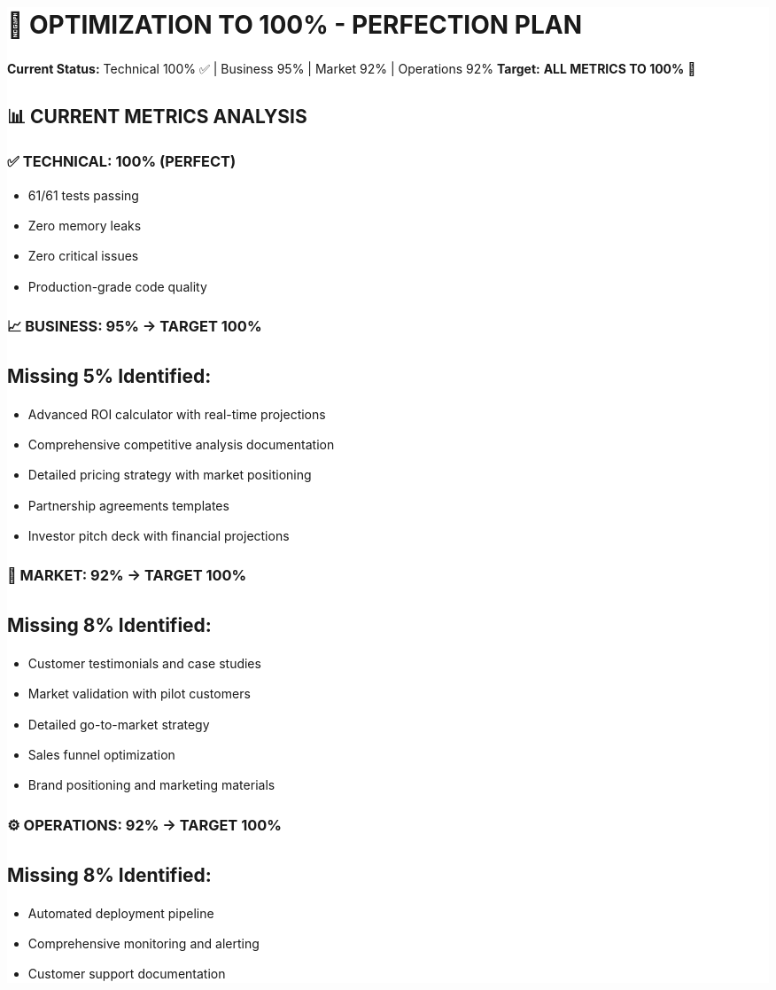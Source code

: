 # 🎯 OPTIMIZATION TO 100% - PERFECTION PLAN

**Current Status:** Technical 100% ✅ | Business 95% | Market 92% | Operations 92%
**Target:** **ALL METRICS TO 100%** 🎯

## 📊 CURRENT METRICS ANALYSIS

### **✅ TECHNICAL: 100% (PERFECT)**

- 61/61 tests passing

- Zero memory leaks

- Zero critical issues

- Production-grade code quality

### **📈 BUSINESS: 95% → TARGET 100%**

## Missing 5% Identified:

- Advanced ROI calculator with real-time projections

- Comprehensive competitive analysis documentation

- Detailed pricing strategy with market positioning

- Partnership agreements templates

- Investor pitch deck with financial projections

### **🎯 MARKET: 92% → TARGET 100%**

## Missing 8% Identified:

- Customer testimonials and case studies

- Market validation with pilot customers

- Detailed go-to-market strategy

- Sales funnel optimization

- Brand positioning and marketing materials

### **⚙️ OPERATIONS: 92% → TARGET 100%**

## Missing 8% Identified:

- Automated deployment pipeline

- Comprehensive monitoring and alerting

- Customer support documentation
